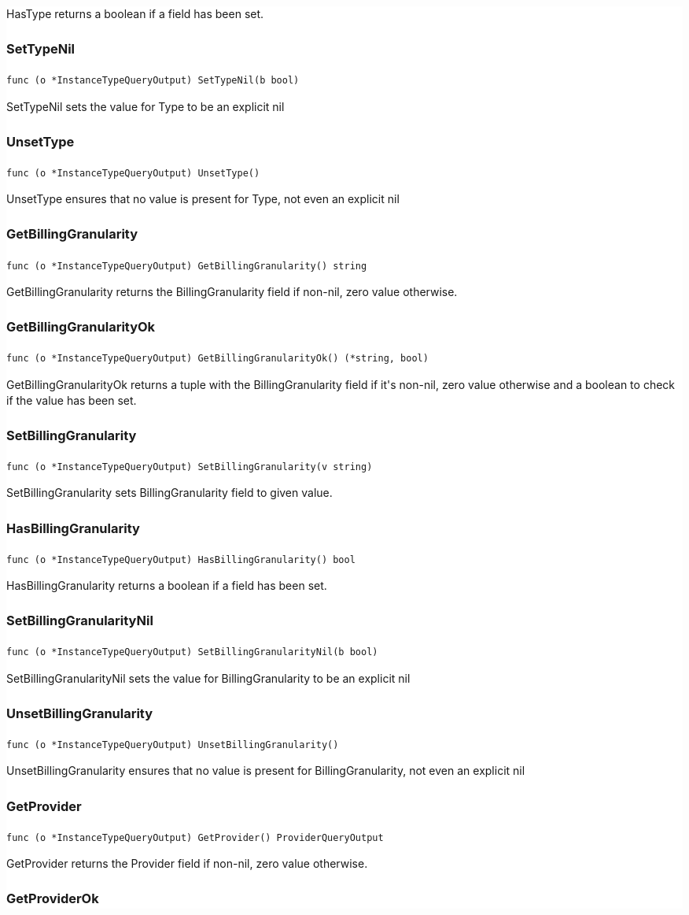 HasType returns a boolean if a field has been set.

### SetTypeNil

`func (o *InstanceTypeQueryOutput) SetTypeNil(b bool)`

 SetTypeNil sets the value for Type to be an explicit nil

### UnsetType
`func (o *InstanceTypeQueryOutput) UnsetType()`

UnsetType ensures that no value is present for Type, not even an explicit nil
### GetBillingGranularity

`func (o *InstanceTypeQueryOutput) GetBillingGranularity() string`

GetBillingGranularity returns the BillingGranularity field if non-nil, zero value otherwise.

### GetBillingGranularityOk

`func (o *InstanceTypeQueryOutput) GetBillingGranularityOk() (*string, bool)`

GetBillingGranularityOk returns a tuple with the BillingGranularity field if it's non-nil, zero value otherwise
and a boolean to check if the value has been set.

### SetBillingGranularity

`func (o *InstanceTypeQueryOutput) SetBillingGranularity(v string)`

SetBillingGranularity sets BillingGranularity field to given value.

### HasBillingGranularity

`func (o *InstanceTypeQueryOutput) HasBillingGranularity() bool`

HasBillingGranularity returns a boolean if a field has been set.

### SetBillingGranularityNil

`func (o *InstanceTypeQueryOutput) SetBillingGranularityNil(b bool)`

 SetBillingGranularityNil sets the value for BillingGranularity to be an explicit nil

### UnsetBillingGranularity
`func (o *InstanceTypeQueryOutput) UnsetBillingGranularity()`

UnsetBillingGranularity ensures that no value is present for BillingGranularity, not even an explicit nil
### GetProvider

`func (o *InstanceTypeQueryOutput) GetProvider() ProviderQueryOutput`

GetProvider returns the Provider field if non-nil, zero value otherwise.

### GetProviderOk
